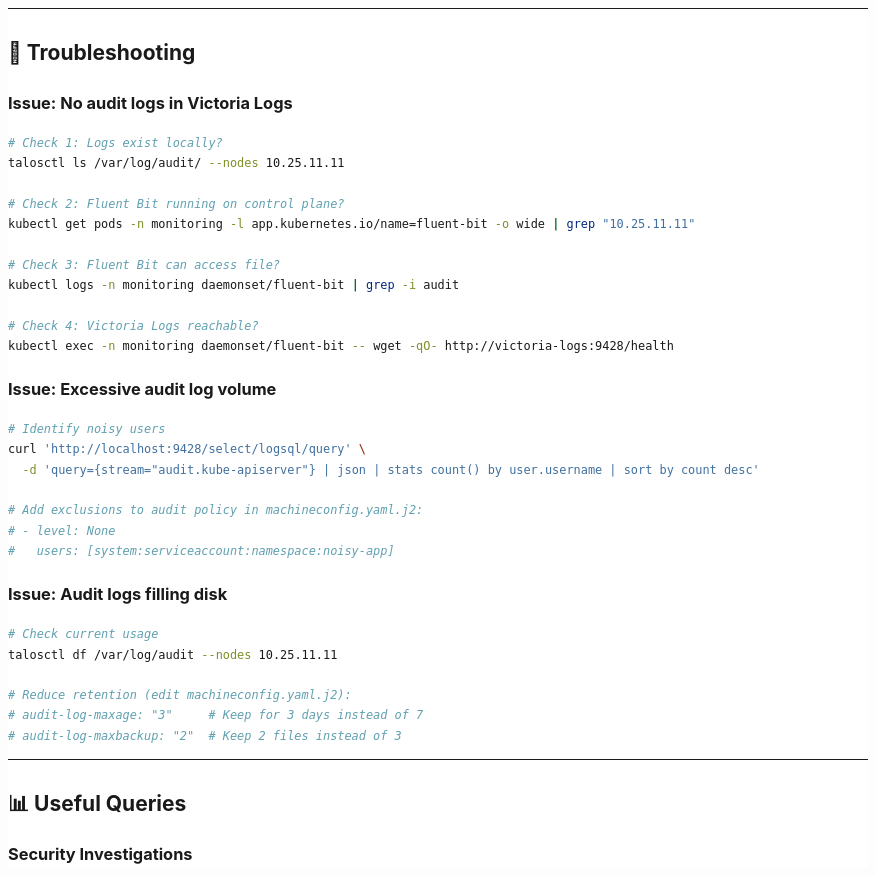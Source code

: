 ```bash
```

---

## 🚨 Troubleshooting

### Issue: No audit logs in Victoria Logs

```bash
# Check 1: Logs exist locally?
talosctl ls /var/log/audit/ --nodes 10.25.11.11

# Check 2: Fluent Bit running on control plane?
kubectl get pods -n monitoring -l app.kubernetes.io/name=fluent-bit -o wide | grep "10.25.11.11"

# Check 3: Fluent Bit can access file?
kubectl logs -n monitoring daemonset/fluent-bit | grep -i audit

# Check 4: Victoria Logs reachable?
kubectl exec -n monitoring daemonset/fluent-bit -- wget -qO- http://victoria-logs:9428/health
```

### Issue: Excessive audit log volume

```bash
# Identify noisy users
curl 'http://localhost:9428/select/logsql/query' \
  -d 'query={stream="audit.kube-apiserver"} | json | stats count() by user.username | sort by count desc'

# Add exclusions to audit policy in machineconfig.yaml.j2:
# - level: None
#   users: [system:serviceaccount:namespace:noisy-app]
```

### Issue: Audit logs filling disk

```bash
# Check current usage
talosctl df /var/log/audit --nodes 10.25.11.11

# Reduce retention (edit machineconfig.yaml.j2):
# audit-log-maxage: "3"     # Keep for 3 days instead of 7
# audit-log-maxbackup: "2"  # Keep 2 files instead of 3
```

---

## 📊 Useful Queries

### Security Investigations
